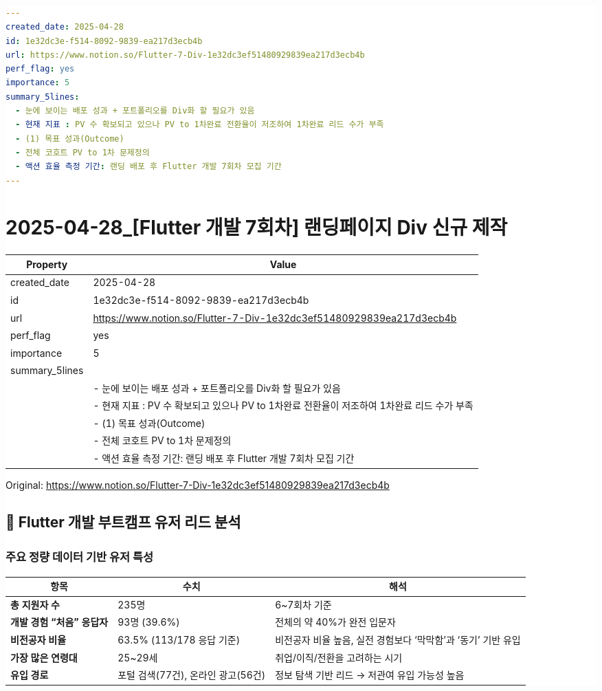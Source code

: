 ```yaml
---
created_date: 2025-04-28
id: 1e32dc3e-f514-8092-9839-ea217d3ecb4b
url: https://www.notion.so/Flutter-7-Div-1e32dc3ef51480929839ea217d3ecb4b
perf_flag: yes
importance: 5
summary_5lines:
  - 눈에 보이는 배포 성과 + 포트폴리오를 Div화 할 필요가 있음
  - 현재 지표 : PV 수 확보되고 있으나 PV to 1차완료 전환율이 저조하여 1차완료 리드 수가 부족
  - (1) 목표 성과(Outcome)
  - 전체 코호트 PV to 1차 문제정의
  - 액션 효율 측정 기간: 랜딩 배포 후 Flutter 개발 7회차 모집 기간
---
```


# 2025-04-28_[Flutter 개발 7회차] 랜딩페이지 Div 신규 제작

| Property | Value |
| --- | --- |
| created_date | 2025-04-28 |
| id | 1e32dc3e-f514-8092-9839-ea217d3ecb4b |
| url | https://www.notion.so/Flutter-7-Div-1e32dc3ef51480929839ea217d3ecb4b |
| perf_flag | yes |
| importance | 5 |
| summary_5lines | |
|  | - 눈에 보이는 배포 성과 + 포트폴리오를 Div화 할 필요가 있음 |
|  | - 현재 지표 : PV 수 확보되고 있으나 PV to 1차완료 전환율이 저조하여 1차완료 리드 수가 부족 |
|  | - (1) 목표 성과(Outcome) |
|  | - 전체 코호트 PV to 1차 문제정의 |
|  | - 액션 효율 측정 기간: 랜딩 배포 후 Flutter 개발 7회차 모집 기간 |

Original: https://www.notion.so/Flutter-7-Div-1e32dc3ef51480929839ea217d3ecb4b

## 🧩 Flutter 개발 부트캠프 유저 리드 분석

### 주요 정량 데이터 기반 유저 특성
| 항목 | 수치 | 해석 |
| --- | --- | --- |
| **총 지원자 수** | 235명 | 6~7회차 기준 |
| **개발 경험 “처음” 응답자** | 93명 (39.6%) | 전체의 약 40%가 완전 입문자 |
| **비전공자 비율** | 63.5% (113/178 응답 기준) | 비전공자 비율 높음, 실전 경험보다 ‘막막함’과 ‘동기’ 기반 유입 |
| **가장 많은 연령대** | 25~29세 | 취업/이직/전환을 고려하는 시기 |
| **유입 경로** | 포털 검색(77건), 온라인 광고(56건) | 정보 탐색 기반 리드 → 저관여 유입 가능성 높음 |
